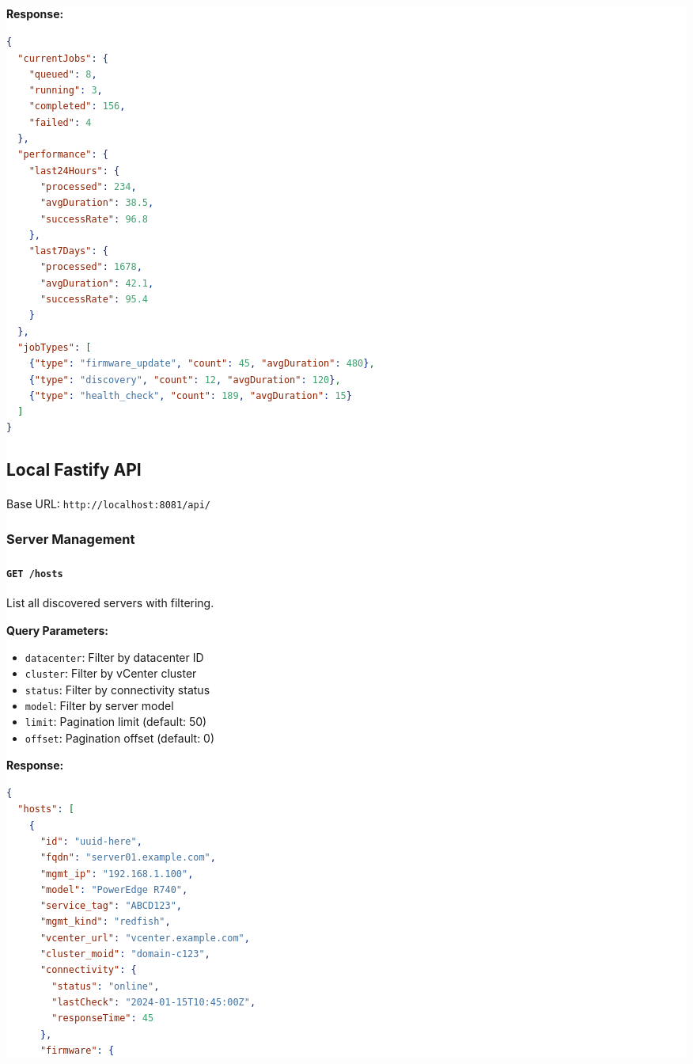 **Response:**
```json
{
  "currentJobs": {
    "queued": 8,
    "running": 3,
    "completed": 156,
    "failed": 4
  },
  "performance": {
    "last24Hours": {
      "processed": 234,
      "avgDuration": 38.5,
      "successRate": 96.8
    },
    "last7Days": {
      "processed": 1678,
      "avgDuration": 42.1,
      "successRate": 95.4
    }
  },
  "jobTypes": [
    {"type": "firmware_update", "count": 45, "avgDuration": 480},
    {"type": "discovery", "count": 12, "avgDuration": 120},
    {"type": "health_check", "count": 189, "avgDuration": 15}
  ]
}
```

## Local Fastify API

Base URL: `http://localhost:8081/api/`

### Server Management

#### `GET /hosts`
List all discovered servers with filtering.

**Query Parameters:**
- `datacenter`: Filter by datacenter ID
- `cluster`: Filter by vCenter cluster
- `status`: Filter by connectivity status
- `model`: Filter by server model
- `limit`: Pagination limit (default: 50)
- `offset`: Pagination offset (default: 0)

**Response:**
```json
{
  "hosts": [
    {
      "id": "uuid-here",
      "fqdn": "server01.example.com",
      "mgmt_ip": "192.168.1.100",
      "model": "PowerEdge R740",
      "service_tag": "ABCD123",
      "mgmt_kind": "redfish",
      "vcenter_url": "vcenter.example.com",
      "cluster_moid": "domain-c123",
      "connectivity": {
        "status": "online",
        "lastCheck": "2024-01-15T10:45:00Z",
        "responseTime": 45
      },
      "firmware": {
```